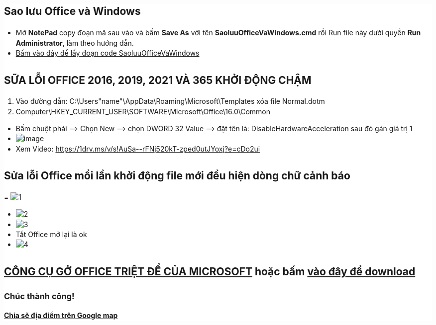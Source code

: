 ## Sao lưu Office và Windows ##
- Mở **NotePad** copy đoạn mã sau vào và bấm **Save As** với tên **SaoluuOfficeVaWindows.cmd** rồi Run file này dưới quyền **Run Administrator**, làm theo hướng dẫn.
- [Bấm vào đây để lấy đoạn code SaoluuOfficeVaWindows](https://github.com/BsNgChiThanh/Kich-hoat-Office/blob/KichHoatOffice/Sao%20l%C6%B0u%20office%20v%C3%A0%20windows.txt)

## SỮA LỖI OFFICE 2016, 2019, 2021 VÀ 365 KHỞI ĐỘNG CHẬM ##
1. Vào đường dẫn: C:\Users\"name"\AppData\Roaming\Microsoft\Templates xóa file Normal.dotm
2. Computer\HKEY_CURRENT_USER\SOFTWARE\Microsoft\Office\16.0\Common
- Bấm chuột phải --> Chọn New --> chọn DWORD 32 Value --> đặt tên là: DisableHardwareAcceleration sau đó gán giá trị 1
- ![image](https://user-images.githubusercontent.com/82578024/186871121-1caf9a45-d8ee-40f5-9358-d9092d1eda13.png)
- Xem Video: https://1drv.ms/v/s!AuSa--rFNj520kT-zped0utJYoxj?e=cDo2ui

## Sửa lỗi Office mổi lần khởi động file mới đều hiện dòng chữ cảnh báo
  = ![1](https://github.com/BsNgChiThanh/Kich-hoat-Office/assets/82578024/601c4e00-a3d3-4eba-a493-343f173db7d2)
  - ![2](https://github.com/BsNgChiThanh/Kich-hoat-Office/assets/82578024/61478cba-ac45-4bb2-aab5-8b975c5543ca)
  - ![3](https://github.com/BsNgChiThanh/Kich-hoat-Office/assets/82578024/98a8cc91-7a4f-4558-9a50-ca341e30a666)
  - Tắt Office mở lại là ok
  - ![4](https://github.com/BsNgChiThanh/Kich-hoat-Office/assets/82578024/88488bfc-8587-4ff2-a92f-3bb717de1ec2)

## [CÔNG CỤ GỞ OFFICE TRIỆT ĐỂ CỦA MICROSOFT](https://1drv.ms/u/s!AmvuvqBBIcK6h09dzWtFvLhdCmQI?e=Vd4IZ8) hoặc bấm [vào đây để download](https://github.com/BsNgChiThanh/Kich-hoat-Office/blob/KichHoatOffice/SetupProd_OffScrub-G%E1%BB%9F%20office%20tri%E1%BB%87t%20%C4%91%E1%BB%83%20c%E1%BB%A7a%20Microsoft.exe)
### Chúc thành công! ###

**[Chia sẽ địa điểm trên Google map](https://goo.gl/maps/ZAzVMCgx4S4X4A55A)**
